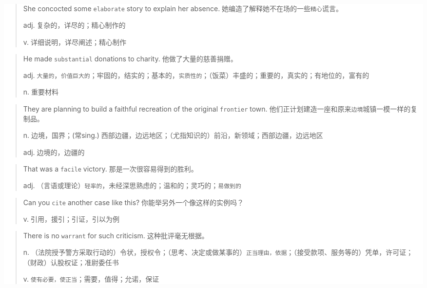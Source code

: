 

> She concocted some `elaborate` story to explain her absence.
> 她编造了解释她不在场的一些`精心`谎言。
>
> adj.
> 复杂的，详尽的；精心制作的
>
> v.
> 详细说明，详尽阐述；精心制作



> He made `substantial` donations to charity.
> 他做了大量的慈善捐赠。
>
> adj.
> `大量的`，`价值巨大的`；牢固的，结实的；基本的，`实质性的`；（饭菜）丰盛的；重要的，真实的；有地位的，富有的
>
> n.
> 重要材料

 

> They are planning to build a faithful recreation of the original `frontier` town.
> 他们正计划建造一座和原来`边境`城镇一模一样的复制品。
>
> n.
> 边境，国界；(常sing.) 西部边疆，边远地区；（尤指知识的）前沿，新领域；西部边疆，边远地区
>
> adj.
> 边境的，边疆的



> That was a `facile` victory.
> 那是一次很容易得到的胜利。
>
> adj.
> （言语或理论）`轻率的`，未经深思熟虑的；温和的；灵巧的；`易做到的`



> Can you `cite` another case like this?
> 你能举另外一个像这样的实例吗？
>
> v.
> 引用，援引；引证，引以为例



> There is no `warrant` for such criticism.
> 这种批评毫无根据。
>
> n.
> （法院授予警方采取行动的）令状，授权令；（思考、决定或做某事的）`正当理由，依据`；（接受款项、服务等的）凭单，许可证；（财政）认股权证；准尉委任书
>
> v.
> `使有必要，使正当`；需要，值得；允诺，保证
